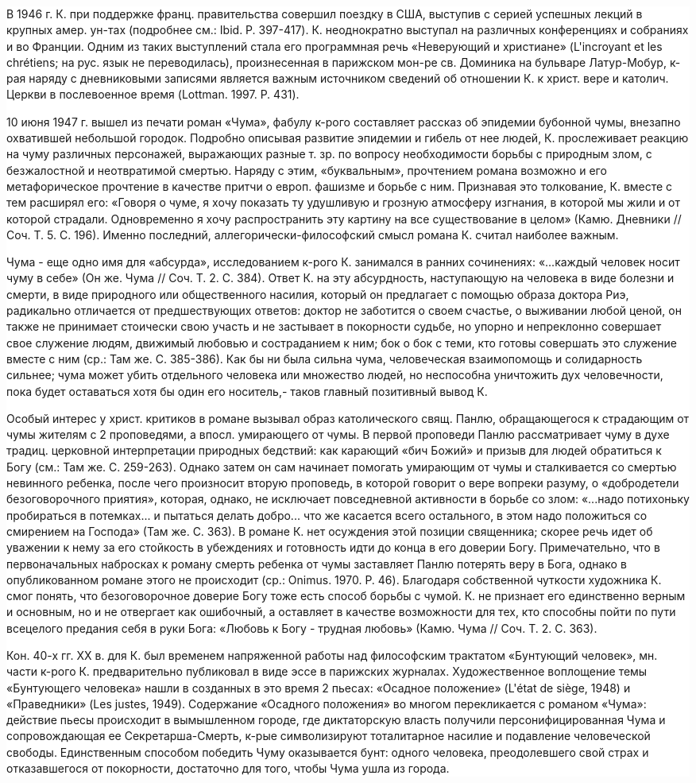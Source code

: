 В 1946 г. К. при поддержке франц. правительства совершил поездку в США, выступив с серией успешных лекций в крупных амер. ун-тах (подробнее см.: Ibid. P. 397-417). К. неоднократно выступал на различных конференциях и собраниях и во Франции. Одним из таких выступлений стала его программная речь «Неверующий и христиане» (L'incroyant et les chrétiens; на рус. язык не переводилась), произнесенная в парижском мон-ре св. Доминика на бульваре Латур-Мобур, к-рая наряду с дневниковыми записями является важным источником сведений об отношении К. к христ. вере и католич. Церкви в послевоенное время (Lottman. 1997. P. 431).

10 июня 1947 г. вышел из печати роман «Чума», фабулу к-рого составляет рассказ об эпидемии бубонной чумы, внезапно охватившей небольшой городок. Подробно описывая развитие эпидемии и гибель от нее людей, К. прослеживает реакцию на чуму различных персонажей, выражающих разные т. зр. по вопросу необходимости борьбы с природным злом, с безжалостной и неотвратимой смертью. Наряду с этим, «буквальным», прочтением романа возможно и его метафорическое прочтение в качестве притчи о европ. фашизме и борьбе с ним. Признавая это толкование, К. вместе с тем расширял его: «Говоря о чуме, я хочу показать ту удушливую и грозную атмосферу изгнания, в которой мы жили и от которой страдали. Одновременно я хочу распространить эту картину на все существование в целом» (Камю. Дневники // Соч. Т. 5. С. 196). Именно последний, аллегорически-философский смысл романа К. считал наиболее важным.

Чума - еще одно имя для «абсурда», исследованием к-рого К. занимался в ранних сочинениях: «...каждый человек носит чуму в себе» (Он же. Чума // Соч. Т. 2. С. 384). Ответ К. на эту абсурдность, наступающую на человека в виде болезни и смерти, в виде природного или общественного насилия, который он предлагает с помощью образа доктора Риэ, радикально отличается от предшествующих ответов: доктор не заботится о своем счастье, о выживании любой ценой, он также не принимает стоически свою участь и не застывает в покорности судьбе, но упорно и непреклонно совершает свое служение людям, движимый любовью и состраданием к ним; бок о бок с теми, кто готовы совершать это служение вместе с ним (ср.: Там же. С. 385-386). Как бы ни была сильна чума, человеческая взаимопомощь и солидарность сильнее; чума может убить отдельного человека или множество людей, но неспособна уничтожить дух человечности, пока будет оставаться хотя бы один его носитель,- таков главный позитивный вывод К.

Особый интерес у христ. критиков в романе вызывал образ католического свящ. Панлю, обращающегося к страдающим от чумы жителям с 2 проповедями, а впосл. умирающего от чумы. В первой проповеди Панлю рассматривает чуму в духе традиц. церковной интерпретации природных бедствий: как карающий «бич Божий» и призыв для людей обратиться к Богу (см.: Там же. С. 259-263). Однако затем он сам начинает помогать умирающим от чумы и сталкивается со смертью невинного ребенка, после чего произносит вторую проповедь, в которой говорит о вере вопреки разуму, о «добродетели безоговорочного приятия», которая, однако, не исключает повседневной активности в борьбе со злом: «...надо потихоньку пробираться в потемках... и пытаться делать добро... что же касается всего остального, в этом надо положиться со смирением на Господа» (Там же. С. 363). В романе К. нет осуждения этой позиции священника; скорее речь идет об уважении к нему за его стойкость в убеждениях и готовность идти до конца в его доверии Богу. Примечательно, что в первоначальных набросках к роману смерть ребенка от чумы заставляет Панлю потерять веру в Бога, однако в опубликованном романе этого не происходит (ср.: Onimus. 1970. P. 46). Благодаря собственной чуткости художника К. смог понять, что безоговорочное доверие Богу тоже есть способ борьбы с чумой. К. не признает его единственно верным и основным, но и не отвергает как ошибочный, а оставляет в качестве возможности для тех, кто способны пойти по пути всецелого предания себя в руки Бога: «Любовь к Богу - трудная любовь» (Камю. Чума // Соч. Т. 2. С. 363).

Кон. 40-х гг. ХХ в. для К. был временем напряженной работы над философским трактатом «Бунтующий человек», мн. части к-рого К. предварительно публиковал в виде эссе в парижских журналах. Художественное воплощение темы «Бунтующего человека» нашли в созданных в это время 2 пьесах: «Осадное положение» (L'état de siège, 1948) и «Праведники» (Les justes, 1949). Содержание «Осадного положения» во многом перекликается с романом «Чума»: действие пьесы происходит в вымышленном городе, где диктаторскую власть получили персонифицированная Чума и сопровождающая ее Секретарша-Смерть, к-рые символизируют тоталитарное насилие и подавление человеческой свободы. Единственным способом победить Чуму оказывается бунт: одного человека, преодолевшего свой страх и отказавшегося от покорности, достаточно для того, чтобы Чума ушла из города.
